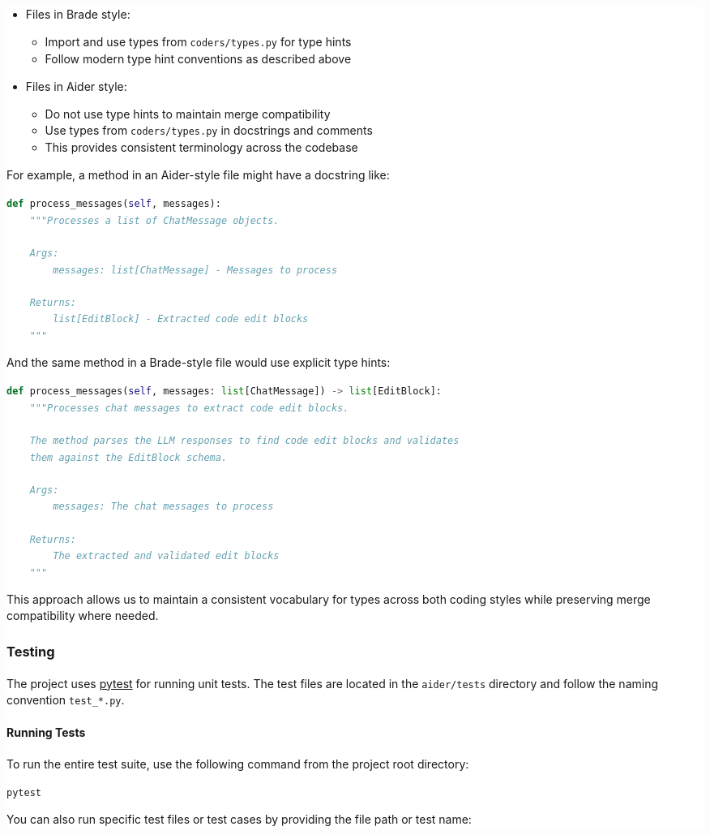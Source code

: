 - Files in Brade style:
  - Import and use types from `coders/types.py` for type hints
  - Follow modern type hint conventions as described above
  
- Files in Aider style:
  - Do not use type hints to maintain merge compatibility
  - Use types from `coders/types.py` in docstrings and comments
  - This provides consistent terminology across the codebase

For example, a method in an Aider-style file might have a docstring like:
```python
def process_messages(self, messages):
    """Processes a list of ChatMessage objects.
    
    Args:
        messages: list[ChatMessage] - Messages to process
        
    Returns:
        list[EditBlock] - Extracted code edit blocks
    """
```

And the same method in a Brade-style file would use explicit type hints:
```python
def process_messages(self, messages: list[ChatMessage]) -> list[EditBlock]:
    """Processes chat messages to extract code edit blocks.
    
    The method parses the LLM responses to find code edit blocks and validates
    them against the EditBlock schema.
    
    Args:
        messages: The chat messages to process
        
    Returns:
        The extracted and validated edit blocks
    """
```

This approach allows us to maintain a consistent vocabulary for types across both coding styles while preserving merge compatibility where needed.

### Testing

The project uses [pytest](https://docs.pytest.org/en/latest/) for running unit tests. The test files are located in the `aider/tests` directory and follow the naming convention `test_*.py`.

#### Running Tests

To run the entire test suite, use the following command from the project root directory:

```
pytest
```

You can also run specific test files or test cases by providing the file path or test name:
